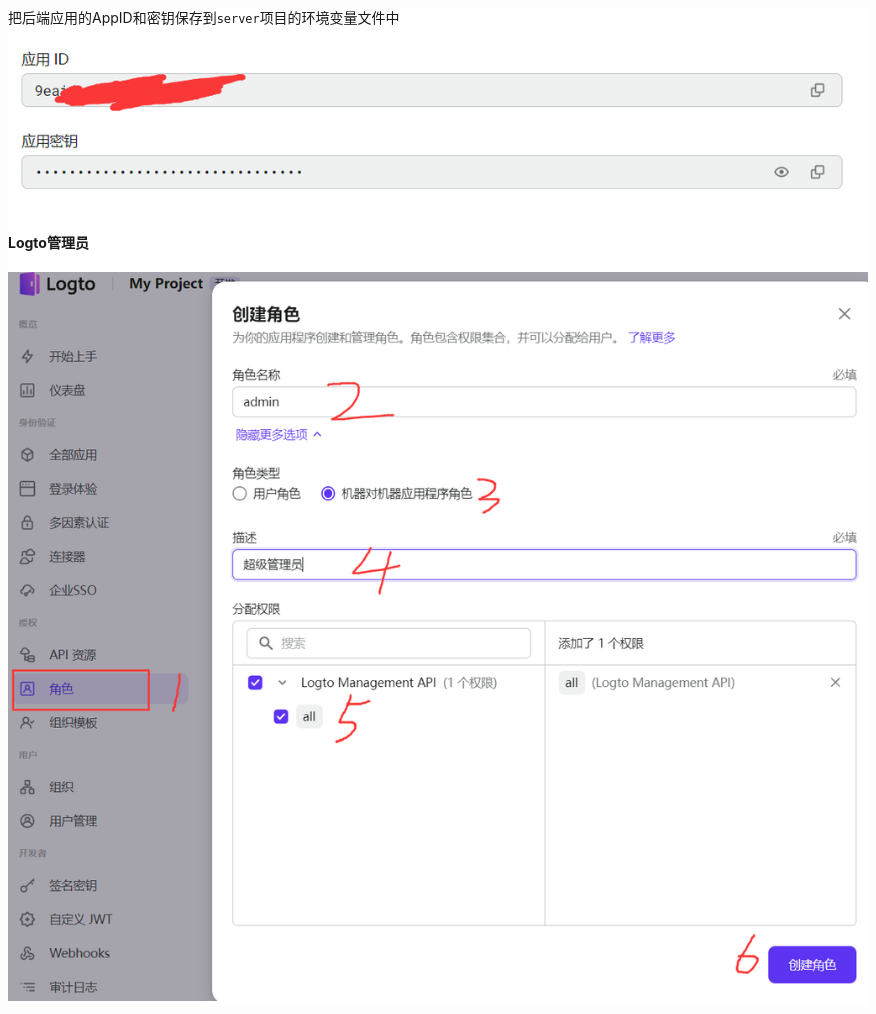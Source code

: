 把后端应用的AppID和密钥保存到`server`项目的环境变量文件中

![](../assets/capsule-english//logto-backend-appid.png)

#### Logto管理员

![](../assets//capsule-english/create-logto-admin.png)
